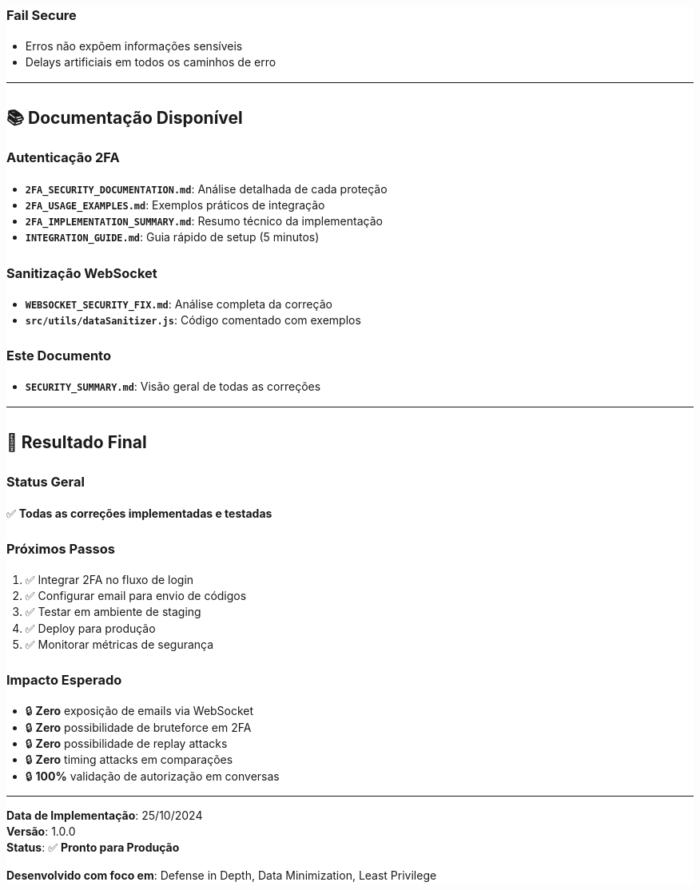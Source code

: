 ### Fail Secure
- Erros não expõem informações sensíveis
- Delays artificiais em todos os caminhos de erro

---

## 📚 Documentação Disponível

### Autenticação 2FA
- **`2FA_SECURITY_DOCUMENTATION.md`**: Análise detalhada de cada proteção
- **`2FA_USAGE_EXAMPLES.md`**: Exemplos práticos de integração
- **`2FA_IMPLEMENTATION_SUMMARY.md`**: Resumo técnico da implementação
- **`INTEGRATION_GUIDE.md`**: Guia rápido de setup (5 minutos)

### Sanitização WebSocket
- **`WEBSOCKET_SECURITY_FIX.md`**: Análise completa da correção
- **`src/utils/dataSanitizer.js`**: Código comentado com exemplos

### Este Documento
- **`SECURITY_SUMMARY.md`**: Visão geral de todas as correções

---

## 🎉 Resultado Final

### Status Geral
✅ **Todas as correções implementadas e testadas**

### Próximos Passos
1. ✅ Integrar 2FA no fluxo de login
2. ✅ Configurar email para envio de códigos
3. ✅ Testar em ambiente de staging
4. ✅ Deploy para produção
5. ✅ Monitorar métricas de segurança

### Impacto Esperado
- 🔒 **Zero** exposição de emails via WebSocket
- 🔒 **Zero** possibilidade de bruteforce em 2FA
- 🔒 **Zero** possibilidade de replay attacks
- 🔒 **Zero** timing attacks em comparações
- 🔒 **100%** validação de autorização em conversas

---

**Data de Implementação**: 25/10/2024  
**Versão**: 1.0.0  
**Status**: ✅ **Pronto para Produção**

**Desenvolvido com foco em**: Defense in Depth, Data Minimization, Least Privilege
